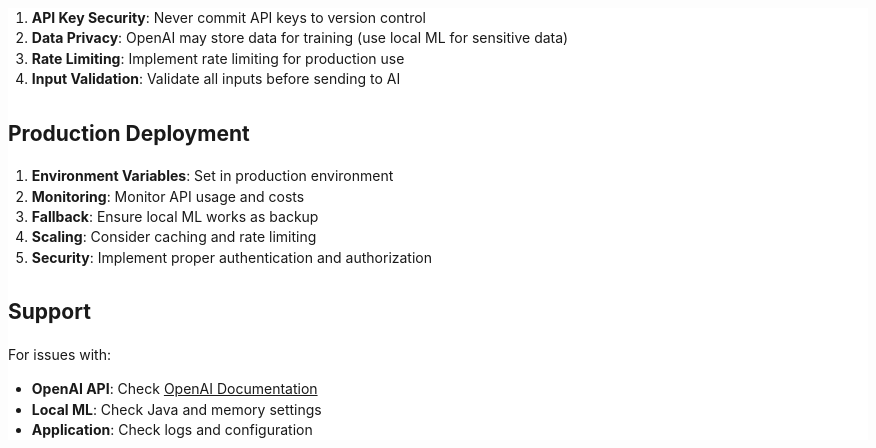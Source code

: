 1. **API Key Security**: Never commit API keys to version control
2. **Data Privacy**: OpenAI may store data for training (use local ML for sensitive data)
3. **Rate Limiting**: Implement rate limiting for production use
4. **Input Validation**: Validate all inputs before sending to AI

## Production Deployment

1. **Environment Variables**: Set in production environment
2. **Monitoring**: Monitor API usage and costs
3. **Fallback**: Ensure local ML works as backup
4. **Scaling**: Consider caching and rate limiting
5. **Security**: Implement proper authentication and authorization

## Support

For issues with:
- **OpenAI API**: Check [OpenAI Documentation](https://platform.openai.com/docs)
- **Local ML**: Check Java and memory settings
- **Application**: Check logs and configuration 
